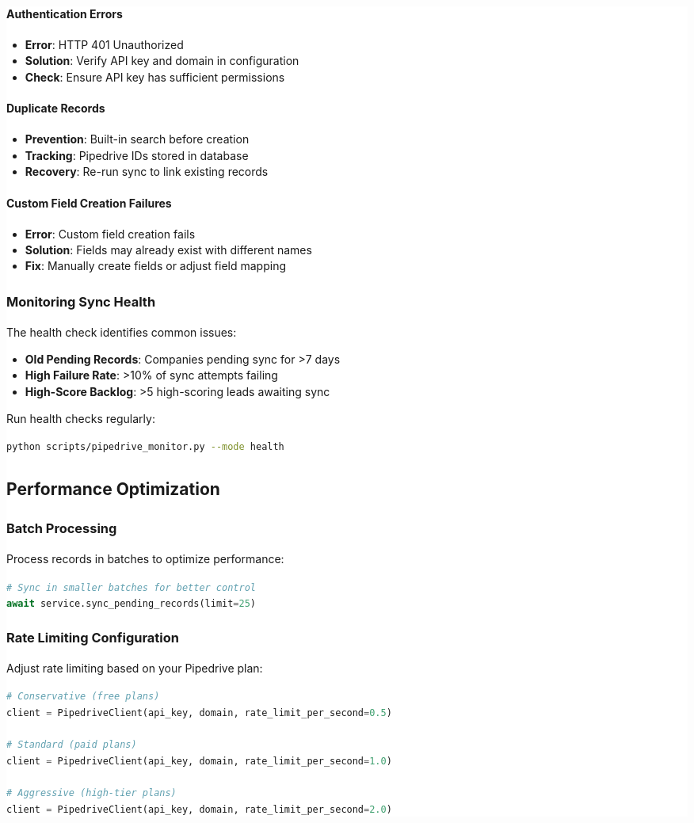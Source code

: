 #### Authentication Errors
- **Error**: HTTP 401 Unauthorized
- **Solution**: Verify API key and domain in configuration
- **Check**: Ensure API key has sufficient permissions

#### Duplicate Records
- **Prevention**: Built-in search before creation
- **Tracking**: Pipedrive IDs stored in database
- **Recovery**: Re-run sync to link existing records

#### Custom Field Creation Failures
- **Error**: Custom field creation fails
- **Solution**: Fields may already exist with different names
- **Fix**: Manually create fields or adjust field mapping

### Monitoring Sync Health

The health check identifies common issues:

- **Old Pending Records**: Companies pending sync for >7 days
- **High Failure Rate**: >10% of sync attempts failing
- **High-Score Backlog**: >5 high-scoring leads awaiting sync

Run health checks regularly:
```bash
python scripts/pipedrive_monitor.py --mode health
```

## Performance Optimization

### Batch Processing

Process records in batches to optimize performance:

```python
# Sync in smaller batches for better control
await service.sync_pending_records(limit=25)
```

### Rate Limiting Configuration

Adjust rate limiting based on your Pipedrive plan:

```python
# Conservative (free plans)
client = PipedriveClient(api_key, domain, rate_limit_per_second=0.5)

# Standard (paid plans)
client = PipedriveClient(api_key, domain, rate_limit_per_second=1.0)

# Aggressive (high-tier plans)
client = PipedriveClient(api_key, domain, rate_limit_per_second=2.0)
```
